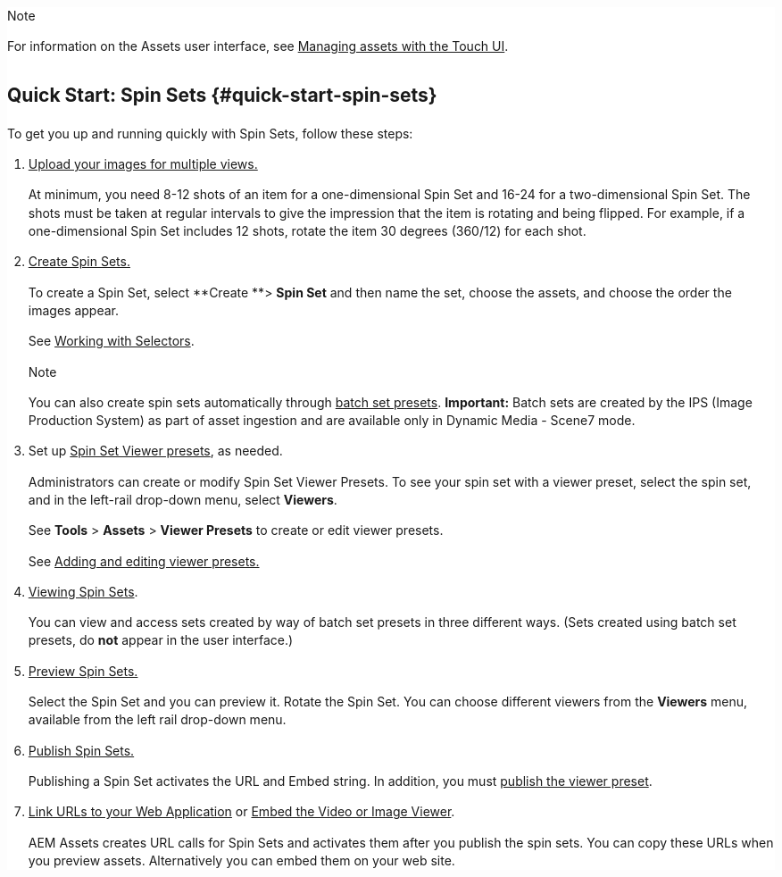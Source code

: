 >[!NOTE]
>
>For information on the Assets user interface, see [Managing assets with the Touch UI](../../assets/using/managing-assets-touch-ui.md).

## Quick Start: Spin Sets {#quick-start-spin-sets}

To get you up and running quickly with Spin Sets, follow these steps:

1. [Upload your images for multiple views.](#uploading-assets-for-spin-sets)

   At minimum, you need 8-12 shots of an item for a one-dimensional Spin Set and 16-24 for a two-dimensional Spin Set. The shots must be taken at regular intervals to give the impression that the item is rotating and being flipped. For example, if a one-dimensional Spin Set includes 12 shots, rotate the item 30 degrees (360/12) for each shot.

1. [Create Spin Sets.](#creating-spin-sets)

   To create a Spin Set, select **Create **&gt; **Spin Set** and then name the set, choose the assets, and choose the order the images appear.

   See [Working with Selectors](/assets/using/working-with-selectors.md).

   >[!NOTE]
   >
   >You can also create spin sets automatically through [batch set presets](../../assets/using/config-dms7.md#creating%20batch%20set%20presets%20to%20auto-generate%20image%20sets%20and%20spin%20sets). **Important:** Batch sets are created by the IPS (Image Production System) as part of asset ingestion and are available only in Dynamic Media - Scene7 mode.

1. Set up [Spin Set Viewer presets](../../assets/using/managing-viewer-presets.md), as needed.

   Administrators can create or modify Spin Set Viewer Presets. To see your spin set with a viewer preset, select the spin set, and in the left-rail drop-down menu, select **Viewers**.

   See **Tools** &gt; **Assets** &gt; **Viewer Presets** to create or edit viewer presets.

   See [Adding and editing viewer presets.](../../assets/using/managing-viewer-presets.md)

1. [Viewing Spin Sets](#viewing-spin-sets).

   You can view and access sets created by way of batch set presets in three different ways. (Sets created using batch set presets, do **not** appear in the user interface.)

1. [Preview Spin Sets.](../../assets/using/previewing-assets.md)

   Select the Spin Set and you can preview it. Rotate the Spin Set. You can choose different viewers from the **Viewers** menu, available from the left rail drop-down menu.

1. [Publish Spin Sets.](/assets/using/publishing-dynamicmedia-assets.md)

   Publishing a Spin Set activates the URL and Embed string. In addition, you must [publish the viewer preset](../../assets/using/managing-viewer-presets.md). 

1. [Link URLs to your Web Application](/assets/using/linking-urls-to-yourwebapplication.md) or [Embed the Video or Image Viewer](/assets/using/embed-code.md).

   AEM Assets creates URL calls for Spin Sets and activates them after you publish the spin sets. You can copy these URLs when you preview assets. Alternatively you can embed them on your web site.
